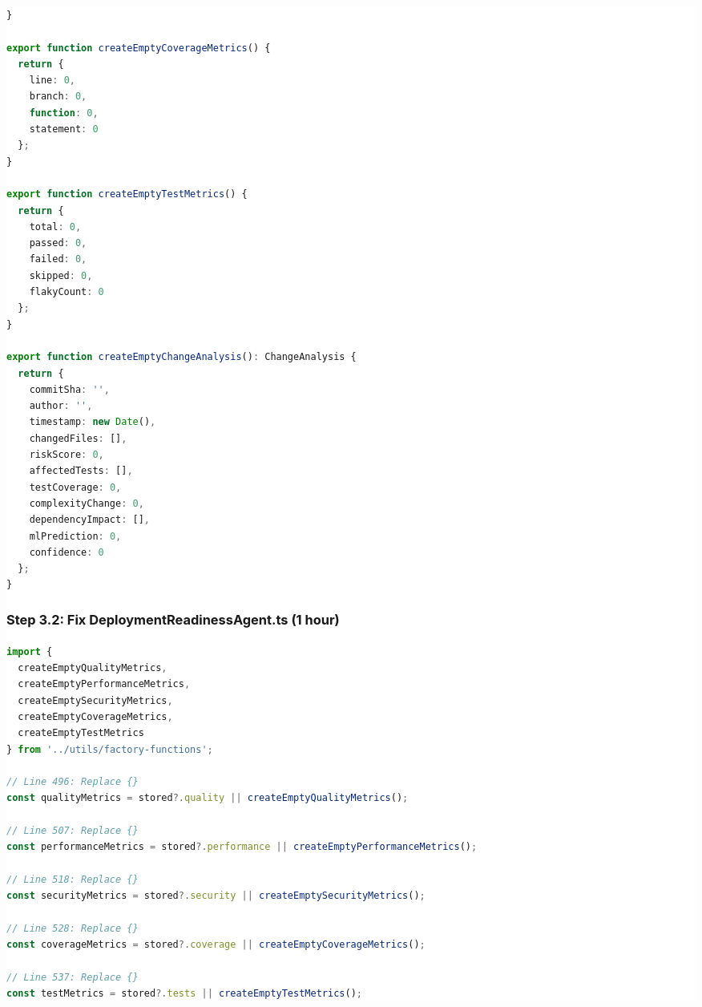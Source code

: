 ```typescript
}

export function createEmptyCoverageMetrics() {
  return {
    line: 0,
    branch: 0,
    function: 0,
    statement: 0
  };
}

export function createEmptyTestMetrics() {
  return {
    total: 0,
    passed: 0,
    failed: 0,
    skipped: 0,
    flakyCount: 0
  };
}

export function createEmptyChangeAnalysis(): ChangeAnalysis {
  return {
    commitSha: '',
    author: '',
    timestamp: new Date(),
    changedFiles: [],
    riskScore: 0,
    affectedTests: [],
    testCoverage: 0,
    complexityChange: 0,
    dependencyImpact: [],
    mlPrediction: 0,
    confidence: 0
  };
}
```

### Step 3.2: Fix DeploymentReadinessAgent.ts (1 hour)
```typescript
import {
  createEmptyQualityMetrics,
  createEmptyPerformanceMetrics,
  createEmptySecurityMetrics,
  createEmptyCoverageMetrics,
  createEmptyTestMetrics
} from '../utils/factory-functions';

// Line 496: Replace {}
const qualityMetrics = stored?.quality || createEmptyQualityMetrics();

// Line 507: Replace {}
const performanceMetrics = stored?.performance || createEmptyPerformanceMetrics();

// Line 518: Replace {}
const securityMetrics = stored?.security || createEmptySecurityMetrics();

// Line 528: Replace {}
const coverageMetrics = stored?.coverage || createEmptyCoverageMetrics();

// Line 537: Replace {}
const testMetrics = stored?.tests || createEmptyTestMetrics();
```
